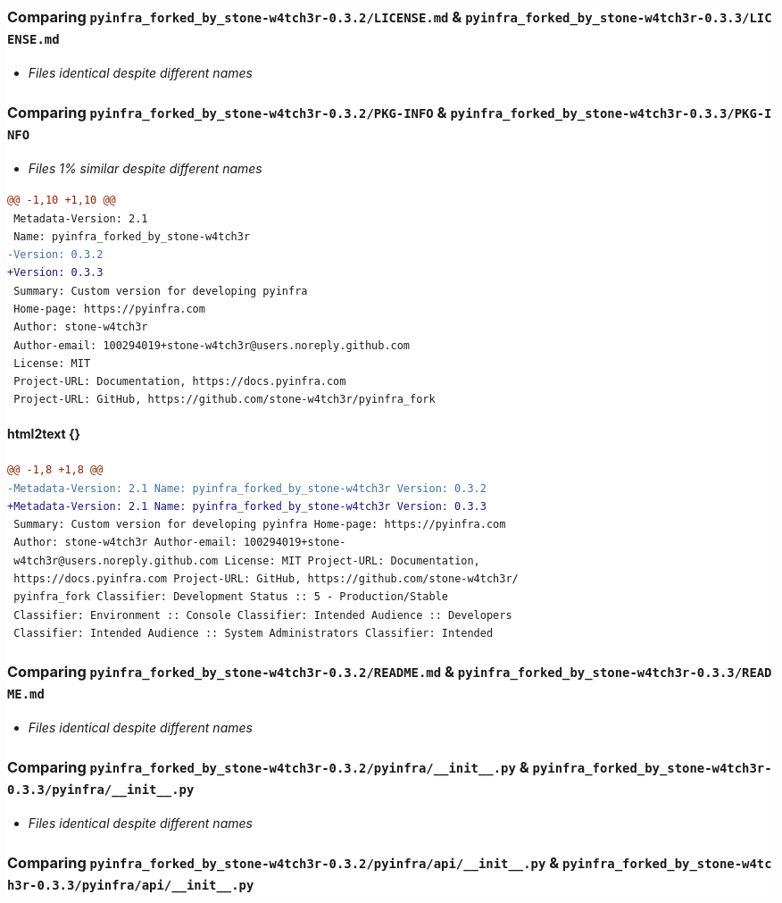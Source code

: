 ### Comparing `pyinfra_forked_by_stone-w4tch3r-0.3.2/LICENSE.md` & `pyinfra_forked_by_stone-w4tch3r-0.3.3/LICENSE.md`

 * *Files identical despite different names*

### Comparing `pyinfra_forked_by_stone-w4tch3r-0.3.2/PKG-INFO` & `pyinfra_forked_by_stone-w4tch3r-0.3.3/PKG-INFO`

 * *Files 1% similar despite different names*

```diff
@@ -1,10 +1,10 @@
 Metadata-Version: 2.1
 Name: pyinfra_forked_by_stone-w4tch3r
-Version: 0.3.2
+Version: 0.3.3
 Summary: Custom version for developing pyinfra
 Home-page: https://pyinfra.com
 Author: stone-w4tch3r
 Author-email: 100294019+stone-w4tch3r@users.noreply.github.com
 License: MIT
 Project-URL: Documentation, https://docs.pyinfra.com
 Project-URL: GitHub, https://github.com/stone-w4tch3r/pyinfra_fork
```

#### html2text {}

```diff
@@ -1,8 +1,8 @@
-Metadata-Version: 2.1 Name: pyinfra_forked_by_stone-w4tch3r Version: 0.3.2
+Metadata-Version: 2.1 Name: pyinfra_forked_by_stone-w4tch3r Version: 0.3.3
 Summary: Custom version for developing pyinfra Home-page: https://pyinfra.com
 Author: stone-w4tch3r Author-email: 100294019+stone-
 w4tch3r@users.noreply.github.com License: MIT Project-URL: Documentation,
 https://docs.pyinfra.com Project-URL: GitHub, https://github.com/stone-w4tch3r/
 pyinfra_fork Classifier: Development Status :: 5 - Production/Stable
 Classifier: Environment :: Console Classifier: Intended Audience :: Developers
 Classifier: Intended Audience :: System Administrators Classifier: Intended
```

### Comparing `pyinfra_forked_by_stone-w4tch3r-0.3.2/README.md` & `pyinfra_forked_by_stone-w4tch3r-0.3.3/README.md`

 * *Files identical despite different names*

### Comparing `pyinfra_forked_by_stone-w4tch3r-0.3.2/pyinfra/__init__.py` & `pyinfra_forked_by_stone-w4tch3r-0.3.3/pyinfra/__init__.py`

 * *Files identical despite different names*

### Comparing `pyinfra_forked_by_stone-w4tch3r-0.3.2/pyinfra/api/__init__.py` & `pyinfra_forked_by_stone-w4tch3r-0.3.3/pyinfra/api/__init__.py`
